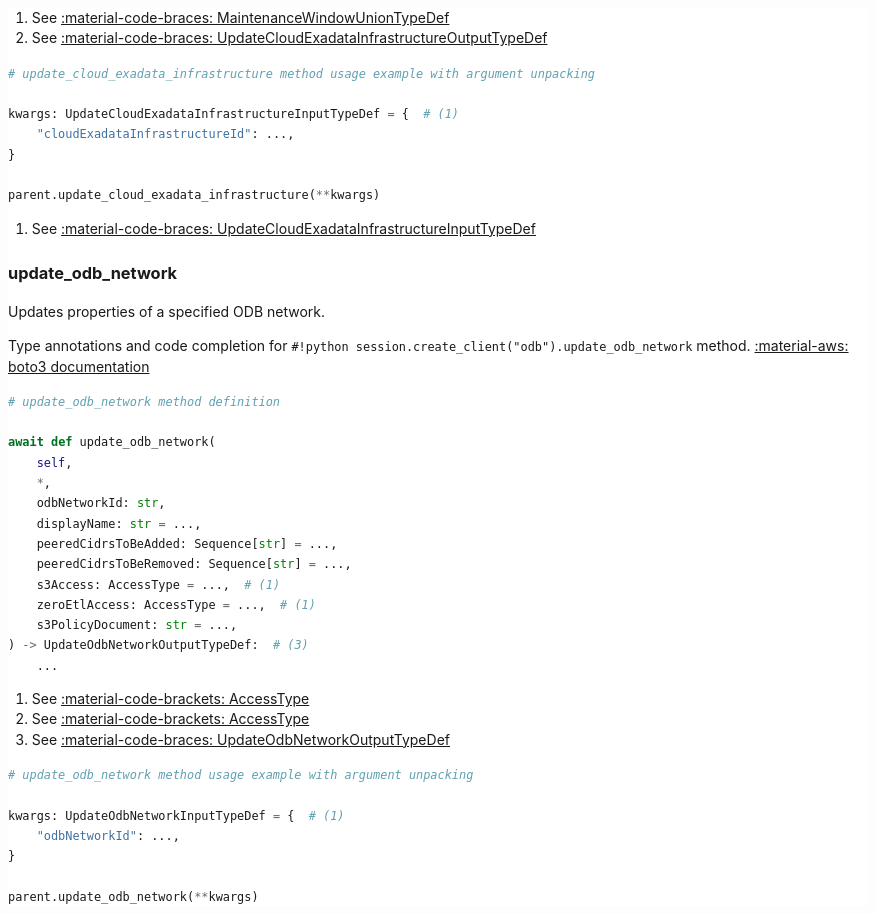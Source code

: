 1. See [:material-code-braces: MaintenanceWindowUnionTypeDef](#maintenancewindowuniontypedef)
2. See [:material-code-braces: UpdateCloudExadataInfrastructureOutputTypeDef](./type_defs.md#updatecloudexadatainfrastructureoutputtypedef)


```python
# update_cloud_exadata_infrastructure method usage example with argument unpacking

kwargs: UpdateCloudExadataInfrastructureInputTypeDef = {  # (1)
    "cloudExadataInfrastructureId": ...,
}

parent.update_cloud_exadata_infrastructure(**kwargs)
```

1. See [:material-code-braces: UpdateCloudExadataInfrastructureInputTypeDef](./type_defs.md#updatecloudexadatainfrastructureinputtypedef)

### update\_odb\_network

Updates properties of a specified ODB network.

Type annotations and code completion for `#!python session.create_client("odb").update_odb_network` method.
[:material-aws: boto3 documentation](https://boto3.amazonaws.com/v1/documentation/api/latest/reference/services/odb/client/update_odb_network.html)

```python
# update_odb_network method definition

await def update_odb_network(
    self,
    *,
    odbNetworkId: str,
    displayName: str = ...,
    peeredCidrsToBeAdded: Sequence[str] = ...,
    peeredCidrsToBeRemoved: Sequence[str] = ...,
    s3Access: AccessType = ...,  # (1)
    zeroEtlAccess: AccessType = ...,  # (1)
    s3PolicyDocument: str = ...,
) -> UpdateOdbNetworkOutputTypeDef:  # (3)
    ...
```

1. See [:material-code-brackets: AccessType](./literals.md#accesstype)
2. See [:material-code-brackets: AccessType](./literals.md#accesstype)
3. See [:material-code-braces: UpdateOdbNetworkOutputTypeDef](./type_defs.md#updateodbnetworkoutputtypedef)


```python
# update_odb_network method usage example with argument unpacking

kwargs: UpdateOdbNetworkInputTypeDef = {  # (1)
    "odbNetworkId": ...,
}

parent.update_odb_network(**kwargs)
```
